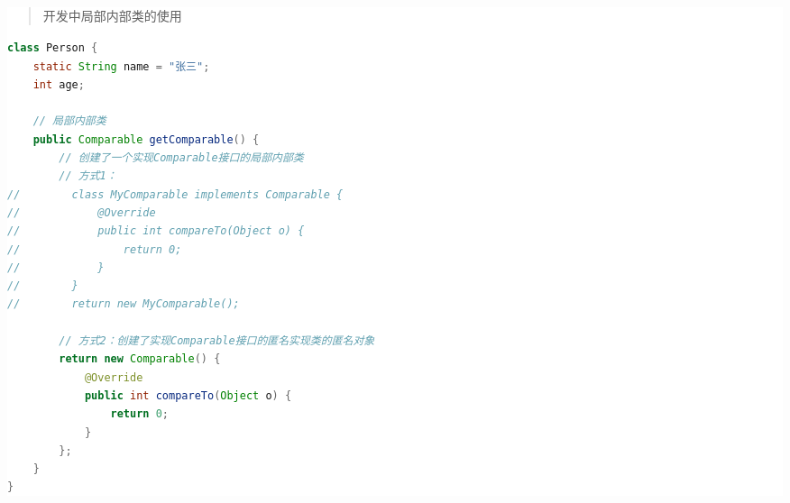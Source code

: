 > 开发中局部内部类的使用

```java
class Person {
    static String name = "张三";
    int age;

    // 局部内部类
    public Comparable getComparable() {
        // 创建了一个实现Comparable接口的局部内部类
        // 方式1：
//        class MyComparable implements Comparable {
//            @Override
//            public int compareTo(Object o) {
//                return 0;
//            }
//        }
//        return new MyComparable();

        // 方式2：创建了实现Comparable接口的匿名实现类的匿名对象
        return new Comparable() {
            @Override
            public int compareTo(Object o) {
                return 0;
            }
        };
    }
}
```
